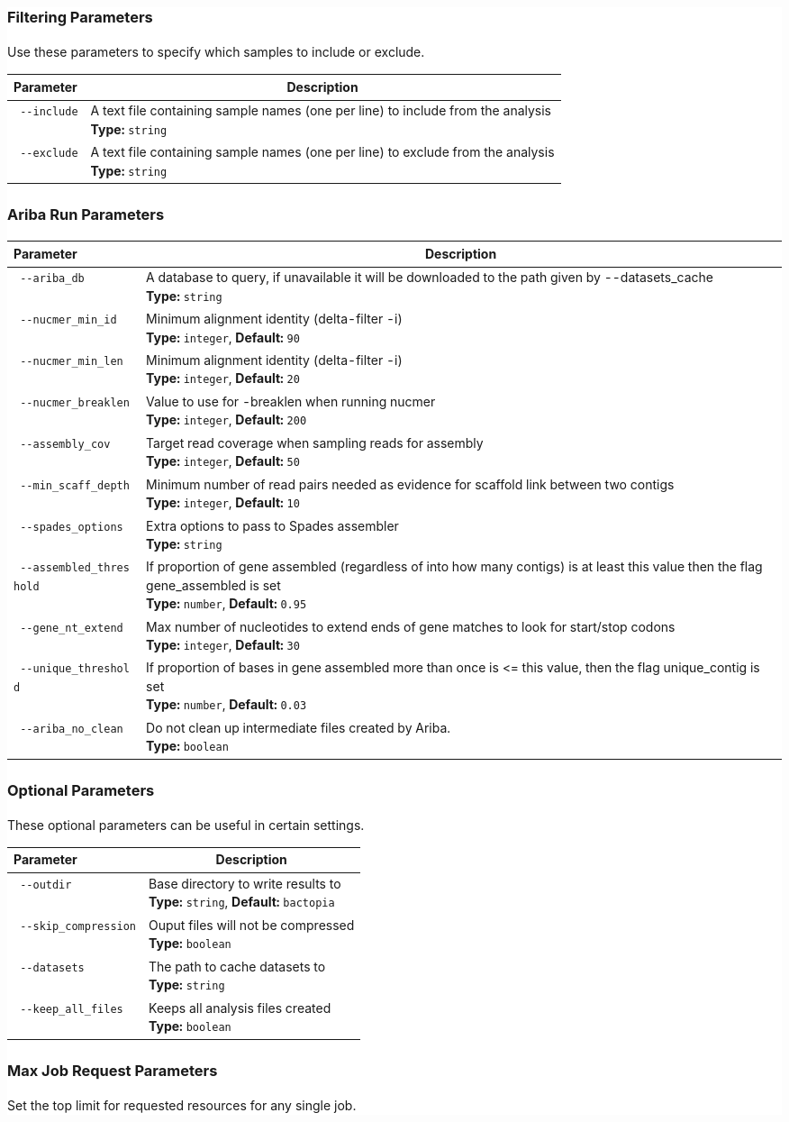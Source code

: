 ### <i class="fa-xl fa-solid fa-filter"></i> Filtering Parameters
Use these parameters to specify which samples to include or exclude.

| Parameter | Description |
|:---|---|
| <i class="fa-lg far fa-square-plus"></i>` --include` | A text file containing sample names (one per line) to include from the analysis <br/>**Type:** `string` |
| <i class="fa-lg far fa-square-minus"></i>` --exclude` | A text file containing sample names (one per line) to exclude from the analysis <br/>**Type:** `string` |


### <i class="fa-xl fa-solid fa-toolbox"></i> Ariba Run Parameters


| Parameter | Description |
|:---|---|
| <i class="fa-lg fas fa-italic"></i>` --ariba_db` | A database to query, if unavailable it will be downloaded to the path given by --datasets_cache <br/>**Type:** `string` |
| <i class="fa-lg fas fa-angle-double-down"></i>` --nucmer_min_id` | Minimum alignment identity (delta-filter -i) <br/>**Type:** `integer`, **Default:** `90` |
| <i class="fa-lg fas fa-angle-double-down"></i>` --nucmer_min_len` | Minimum alignment identity (delta-filter -i) <br/>**Type:** `integer`, **Default:** `20` |
| <i class="fa-lg fas fa-hashtag"></i>` --nucmer_breaklen` | Value to use for -breaklen when running nucmer <br/>**Type:** `integer`, **Default:** `200` |
| <i class="fa-lg fas fa-hashtag"></i>` --assembly_cov` | Target read coverage when sampling reads for assembly <br/>**Type:** `integer`, **Default:** `50` |
| <i class="fa-lg fas fa-angle-double-down"></i>` --min_scaff_depth` | Minimum number of read pairs needed as evidence for scaffold link between two contigs <br/>**Type:** `integer`, **Default:** `10` |
| <i class="fa-lg fas fa-italic"></i>` --spades_options` | Extra options to pass to Spades assembler <br/>**Type:** `string` |
| <i class="fa-lg fas fa-angle-double-down"></i>` --assembled_threshold` | If proportion of gene assembled (regardless of into how many contigs) is at least this value then the flag gene_assembled is set <br/>**Type:** `number`, **Default:** `0.95` |
| <i class="fa-lg fas fa-angle-double-up"></i>` --gene_nt_extend` | Max number of nucleotides to extend ends of gene matches to look for start/stop codons <br/>**Type:** `integer`, **Default:** `30` |
| <i class="fa-lg fas fa-angle-double-down"></i>` --unique_threshold` | If proportion of bases in gene assembled more than once is <= this value, then the flag unique_contig is set <br/>**Type:** `number`, **Default:** `0.03` |
| <i class="fa-lg fas fa-fast-forward"></i>` --ariba_no_clean` | Do not clean up intermediate files created by Ariba. <br/>**Type:** `boolean` |


### <i class="fa-xl fa-solid fa-gears"></i> Optional Parameters
These optional parameters can be useful in certain settings.

| Parameter | Description |
|:---|---|
| <i class="fa-lg fas fa-folder"></i>` --outdir` | Base directory to write results to <br/>**Type:** `string`, **Default:** `bactopia` |
| <i class="fa-lg fas fa-expand-arrows-alt"></i>` --skip_compression` | Ouput files will not be compressed <br/>**Type:** `boolean` |
| <i class="fa-lg fas fa-folder"></i>` --datasets` | The path to cache datasets to <br/>**Type:** `string` |
| <i class="fa-lg fas fa-trash-restore"></i>` --keep_all_files` | Keeps all analysis files created <br/>**Type:** `boolean` |

### <i class="fa-xl fa-solid fa-arrow-up-right-dots"></i> Max Job Request Parameters
Set the top limit for requested resources for any single job.
